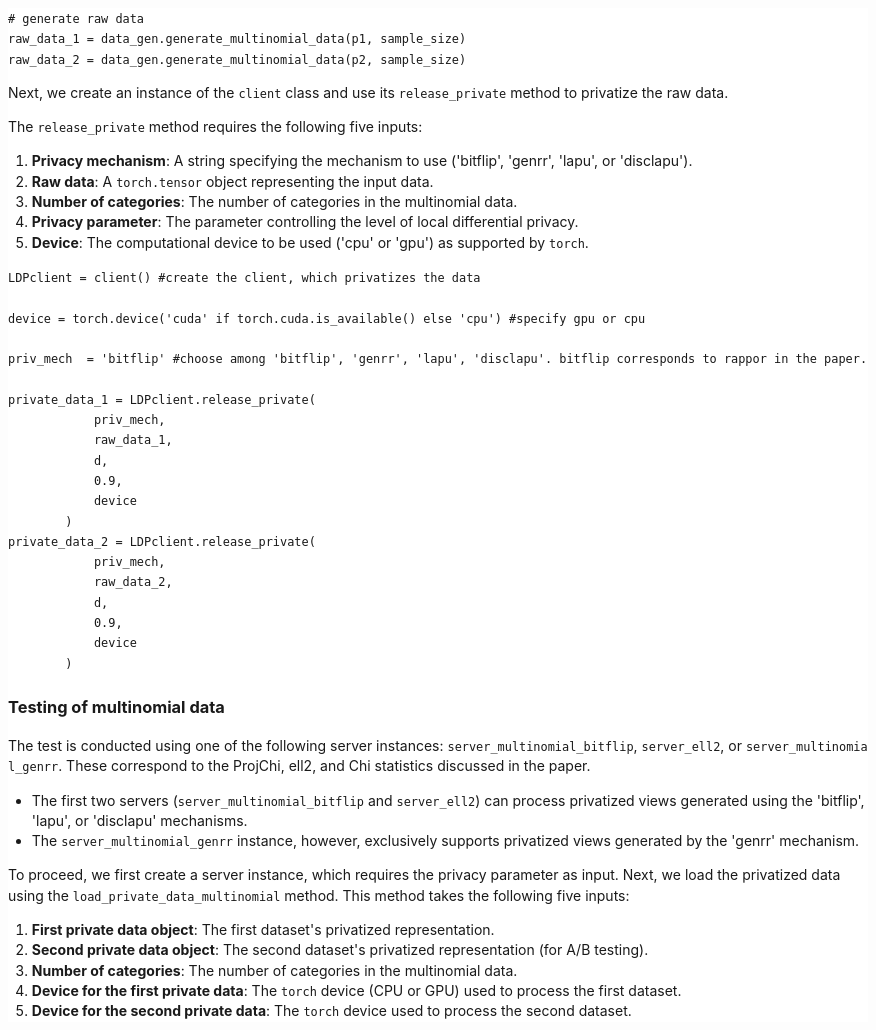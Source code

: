 ```
# generate raw data 
raw_data_1 = data_gen.generate_multinomial_data(p1, sample_size)
raw_data_2 = data_gen.generate_multinomial_data(p2, sample_size)
```
Next, we create an instance of the `client` class and use its `release_private` method to privatize the raw data.  

The `release_private` method requires the following five inputs:  
1. **Privacy mechanism**: A string specifying the mechanism to use ('bitflip', 'genrr', 'lapu', or 'disclapu').  
2. **Raw data**: A `torch.tensor` object representing the input data.  
3. **Number of categories**: The number of categories in the multinomial data.  
4. **Privacy parameter**: The parameter controlling the level of local differential privacy.  
5. **Device**: The computational device to be used ('cpu' or 'gpu') as supported by `torch`.
```
LDPclient = client() #create the client, which privatizes the data

device = torch.device('cuda' if torch.cuda.is_available() else 'cpu') #specify gpu or cpu

priv_mech  = 'bitflip' #choose among 'bitflip', 'genrr', 'lapu', 'disclapu'. bitflip corresponds to rappor in the paper.

private_data_1 = LDPclient.release_private(
            priv_mech,
            raw_data_1,
            d,
            0.9,
            device
        )
private_data_2 = LDPclient.release_private(
            priv_mech,
            raw_data_2,
            d,
            0.9,
            device
        )
```
###  Testing of multinomial data
The test is conducted using one of the following server instances: `server_multinomial_bitflip`, `server_ell2`, or `server_multinomial_genrr`. These correspond to the ProjChi, ell2, and Chi statistics discussed in the paper.  

- The first two servers (`server_multinomial_bitflip` and `server_ell2`) can process privatized views generated using the 'bitflip', 'lapu', or 'disclapu' mechanisms.  
- The `server_multinomial_genrr` instance, however, exclusively supports privatized views generated by the 'genrr' mechanism.  

To proceed, we first create a server instance, which requires the privacy parameter as input. Next, we load the privatized data using the `load_private_data_multinomial` method. This method takes the following five inputs:  
1. **First private data object**: The first dataset's privatized representation.  
2. **Second private data object**: The second dataset's privatized representation (for A/B testing).  
3. **Number of categories**: The number of categories in the multinomial data.  
4. **Device for the first private data**: The `torch` device (CPU or GPU) used to process the first dataset.  
5. **Device for the second private data**: The `torch` device used to process the second dataset.  
